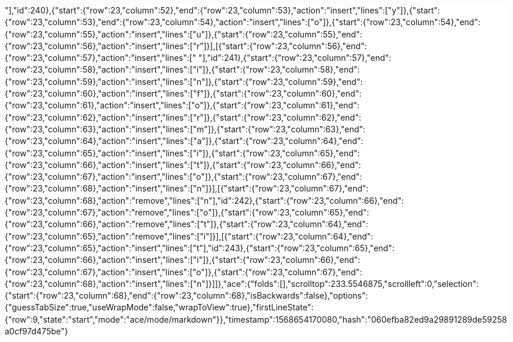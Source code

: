 "],"id":240},{"start":{"row":23,"column":52},"end":{"row":23,"column":53},"action":"insert","lines":["y"]},{"start":{"row":23,"column":53},"end":{"row":23,"column":54},"action":"insert","lines":["o"]},{"start":{"row":23,"column":54},"end":{"row":23,"column":55},"action":"insert","lines":["u"]},{"start":{"row":23,"column":55},"end":{"row":23,"column":56},"action":"insert","lines":["r"]}],[{"start":{"row":23,"column":56},"end":{"row":23,"column":57},"action":"insert","lines":[" "],"id":241},{"start":{"row":23,"column":57},"end":{"row":23,"column":58},"action":"insert","lines":["i"]},{"start":{"row":23,"column":58},"end":{"row":23,"column":59},"action":"insert","lines":["n"]},{"start":{"row":23,"column":59},"end":{"row":23,"column":60},"action":"insert","lines":["f"]},{"start":{"row":23,"column":60},"end":{"row":23,"column":61},"action":"insert","lines":["o"]},{"start":{"row":23,"column":61},"end":{"row":23,"column":62},"action":"insert","lines":["r"]},{"start":{"row":23,"column":62},"end":{"row":23,"column":63},"action":"insert","lines":["m"]},{"start":{"row":23,"column":63},"end":{"row":23,"column":64},"action":"insert","lines":["a"]},{"start":{"row":23,"column":64},"end":{"row":23,"column":65},"action":"insert","lines":["i"]},{"start":{"row":23,"column":65},"end":{"row":23,"column":66},"action":"insert","lines":["t"]},{"start":{"row":23,"column":66},"end":{"row":23,"column":67},"action":"insert","lines":["o"]},{"start":{"row":23,"column":67},"end":{"row":23,"column":68},"action":"insert","lines":["n"]}],[{"start":{"row":23,"column":67},"end":{"row":23,"column":68},"action":"remove","lines":["n"],"id":242},{"start":{"row":23,"column":66},"end":{"row":23,"column":67},"action":"remove","lines":["o"]},{"start":{"row":23,"column":65},"end":{"row":23,"column":66},"action":"remove","lines":["t"]},{"start":{"row":23,"column":64},"end":{"row":23,"column":65},"action":"remove","lines":["i"]}],[{"start":{"row":23,"column":64},"end":{"row":23,"column":65},"action":"insert","lines":["t"],"id":243},{"start":{"row":23,"column":65},"end":{"row":23,"column":66},"action":"insert","lines":["i"]},{"start":{"row":23,"column":66},"end":{"row":23,"column":67},"action":"insert","lines":["o"]},{"start":{"row":23,"column":67},"end":{"row":23,"column":68},"action":"insert","lines":["n"]}]]},"ace":{"folds":[],"scrolltop":233.5546875,"scrollleft":0,"selection":{"start":{"row":23,"column":68},"end":{"row":23,"column":68},"isBackwards":false},"options":{"guessTabSize":true,"useWrapMode":false,"wrapToView":true},"firstLineState":{"row":9,"state":"start","mode":"ace/mode/markdown"}},"timestamp":1568654170080,"hash":"060efba82ed9a29891289de59258a0cf97d475be"}